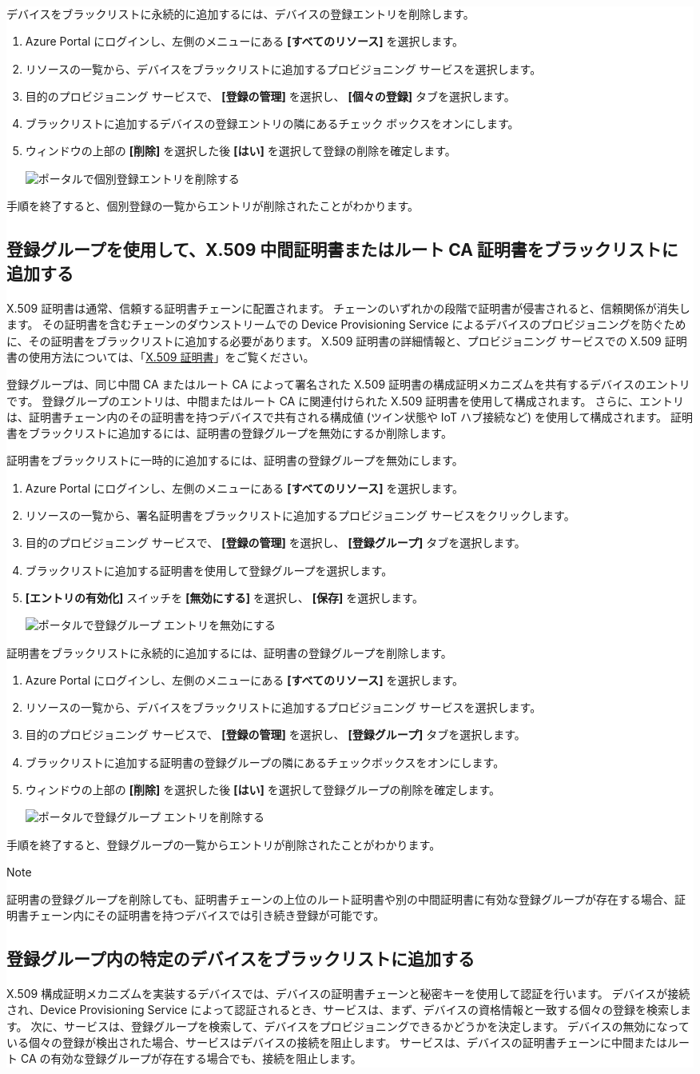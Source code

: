 デバイスをブラックリストに永続的に追加するには、デバイスの登録エントリを削除します。

1. Azure Portal にログインし、左側のメニューにある **[すべてのリソース]** を選択します。
2. リソースの一覧から、デバイスをブラックリストに追加するプロビジョニング サービスを選択します。
3. 目的のプロビジョニング サービスで、 **[登録の管理]** を選択し、 **[個々の登録]** タブを選択します。
4. ブラックリストに追加するデバイスの登録エントリの隣にあるチェック ボックスをオンにします。 
5. ウィンドウの上部の **[削除]** を選択した後 **[はい]** を選択して登録の削除を確定します。 

   ![ポータルで個別登録エントリを削除する](./media/how-to-revoke-device-access-portal/delete-individual-enrollment.png)


手順を終了すると、個別登録の一覧からエントリが削除されたことがわかります。  

## <a name="blacklist-an-x509-intermediate-or-root-ca-certificate-by-using-an-enrollment-group"></a>登録グループを使用して、X.509 中間証明書またはルート CA 証明書をブラックリストに追加する

X.509 証明書は通常、信頼する証明書チェーンに配置されます。 チェーンのいずれかの段階で証明書が侵害されると、信頼関係が消失します。 その証明書を含むチェーンのダウンストリームでの Device Provisioning Service によるデバイスのプロビジョニングを防ぐために、その証明書をブラックリストに追加する必要があります。 X.509 証明書の詳細情報と、プロビジョニング サービスでの X.509 証明書の使用方法については、「[X.509 証明書](./concepts-security.md#x509-certificates)」をご覧ください。 

登録グループは、同じ中間 CA またはルート CA によって署名された X.509 証明書の構成証明メカニズムを共有するデバイスのエントリです。 登録グループのエントリは、中間またはルート CA に関連付けられた X.509 証明書を使用して構成されます。 さらに、エントリは、証明書チェーン内のその証明書を持つデバイスで共有される構成値 (ツイン状態や IoT ハブ接続など) を使用して構成されます。 証明書をブラックリストに追加するには、証明書の登録グループを無効にするか削除します。

証明書をブラックリストに一時的に追加するには、証明書の登録グループを無効にします。 

1. Azure Portal にログインし、左側のメニューにある **[すべてのリソース]** を選択します。
2. リソースの一覧から、署名証明書をブラックリストに追加するプロビジョニング サービスをクリックします。
3. 目的のプロビジョニング サービスで、 **[登録の管理]** を選択し、 **[登録グループ]** タブを選択します。
4. ブラックリストに追加する証明書を使用して登録グループを選択します。
5. **[エントリの有効化]** スイッチを **[無効にする]** を選択し、 **[保存]** を選択します。  

   ![ポータルで登録グループ エントリを無効にする](./media/how-to-revoke-device-access-portal/disable-enrollment-group.png)

    
証明書をブラックリストに永続的に追加するには、証明書の登録グループを削除します。

1. Azure Portal にログインし、左側のメニューにある **[すべてのリソース]** を選択します。
2. リソースの一覧から、デバイスをブラックリストに追加するプロビジョニング サービスを選択します。
3. 目的のプロビジョニング サービスで、 **[登録の管理]** を選択し、 **[登録グループ]** タブを選択します。
4. ブラックリストに追加する証明書の登録グループの隣にあるチェックボックスをオンにします。 
5. ウィンドウの上部の **[削除]** を選択した後 **[はい]** を選択して登録グループの削除を確定します。 

   ![ポータルで登録グループ エントリを削除する](./media/how-to-revoke-device-access-portal/delete-enrollment-group.png)

手順を終了すると、登録グループの一覧からエントリが削除されたことがわかります。  

> [!NOTE]
> 証明書の登録グループを削除しても、証明書チェーンの上位のルート証明書や別の中間証明書に有効な登録グループが存在する場合、証明書チェーン内にその証明書を持つデバイスでは引き続き登録が可能です。

## <a name="blacklist-specific-devices-in-an-enrollment-group"></a>登録グループ内の特定のデバイスをブラックリストに追加する

X.509 構成証明メカニズムを実装するデバイスでは、デバイスの証明書チェーンと秘密キーを使用して認証を行います。 デバイスが接続され、Device Provisioning Service によって認証されるとき、サービスは、まず、デバイスの資格情報と一致する個々の登録を検索します。 次に、サービスは、登録グループを検索して、デバイスをプロビジョニングできるかどうかを決定します。 デバイスの無効になっている個々の登録が検出された場合、サービスはデバイスの接続を阻止します。 サービスは、デバイスの証明書チェーンに中間またはルート CA の有効な登録グループが存在する場合でも、接続を阻止します。 
